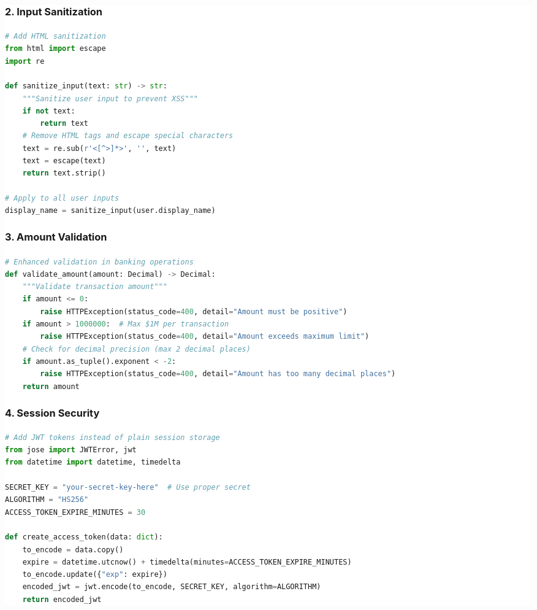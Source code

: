 ### **2. Input Sanitization**
```python
# Add HTML sanitization
from html import escape
import re

def sanitize_input(text: str) -> str:
    """Sanitize user input to prevent XSS"""
    if not text:
        return text
    # Remove HTML tags and escape special characters
    text = re.sub(r'<[^>]*>', '', text)
    text = escape(text)
    return text.strip()

# Apply to all user inputs
display_name = sanitize_input(user.display_name)
```

### **3. Amount Validation**
```python
# Enhanced validation in banking operations
def validate_amount(amount: Decimal) -> Decimal:
    """Validate transaction amount"""
    if amount <= 0:
        raise HTTPException(status_code=400, detail="Amount must be positive")
    if amount > 1000000:  # Max $1M per transaction
        raise HTTPException(status_code=400, detail="Amount exceeds maximum limit")
    # Check for decimal precision (max 2 decimal places)
    if amount.as_tuple().exponent < -2:
        raise HTTPException(status_code=400, detail="Amount has too many decimal places")
    return amount
```

### **4. Session Security**
```python
# Add JWT tokens instead of plain session storage
from jose import JWTError, jwt
from datetime import datetime, timedelta

SECRET_KEY = "your-secret-key-here"  # Use proper secret
ALGORITHM = "HS256"
ACCESS_TOKEN_EXPIRE_MINUTES = 30

def create_access_token(data: dict):
    to_encode = data.copy()
    expire = datetime.utcnow() + timedelta(minutes=ACCESS_TOKEN_EXPIRE_MINUTES)
    to_encode.update({"exp": expire})
    encoded_jwt = jwt.encode(to_encode, SECRET_KEY, algorithm=ALGORITHM)
    return encoded_jwt
```
